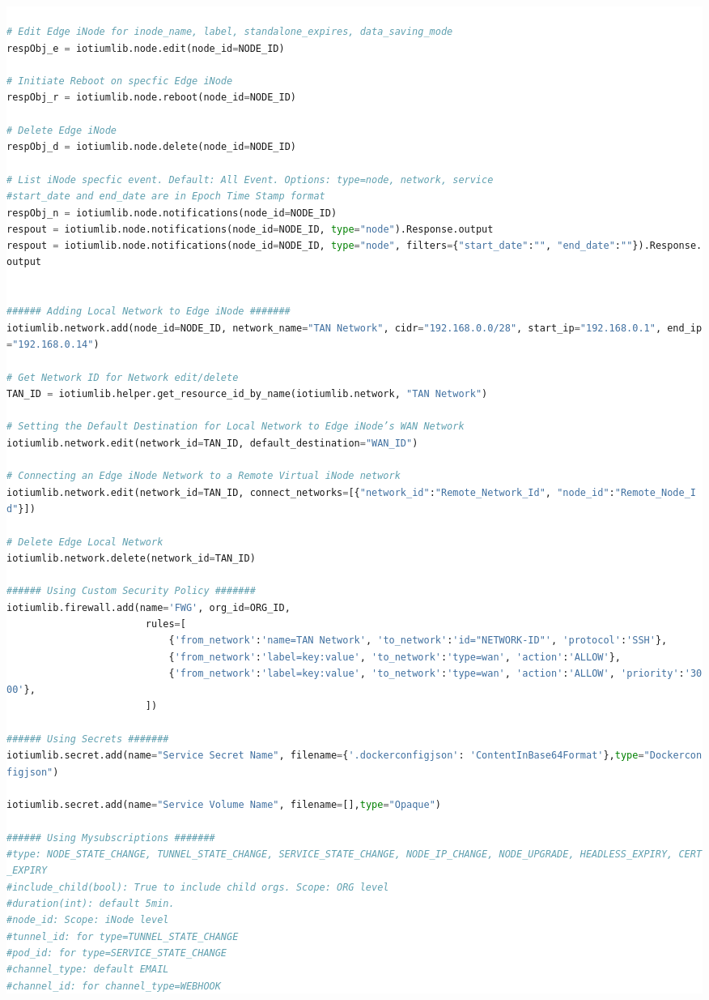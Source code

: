 ```python

# Edit Edge iNode for inode_name, label, standalone_expires, data_saving_mode
respObj_e = iotiumlib.node.edit(node_id=NODE_ID)

# Initiate Reboot on specfic Edge iNode
respObj_r = iotiumlib.node.reboot(node_id=NODE_ID)

# Delete Edge iNode
respObj_d = iotiumlib.node.delete(node_id=NODE_ID)

# List iNode specfic event. Default: All Event. Options: type=node, network, service
#start_date and end_date are in Epoch Time Stamp format
respObj_n = iotiumlib.node.notifications(node_id=NODE_ID)
respout = iotiumlib.node.notifications(node_id=NODE_ID, type="node").Response.output
respout = iotiumlib.node.notifications(node_id=NODE_ID, type="node", filters={"start_date":"", "end_date":""}).Response.output


###### Adding Local Network to Edge iNode #######
iotiumlib.network.add(node_id=NODE_ID, network_name="TAN Network", cidr="192.168.0.0/28", start_ip="192.168.0.1", end_ip="192.168.0.14")

# Get Network ID for Network edit/delete
TAN_ID = iotiumlib.helper.get_resource_id_by_name(iotiumlib.network, "TAN Network")

# Setting the Default Destination for Local Network to Edge iNode’s WAN Network
iotiumlib.network.edit(network_id=TAN_ID, default_destination="WAN_ID")

# Connecting an Edge iNode Network to a Remote Virtual iNode network
iotiumlib.network.edit(network_id=TAN_ID, connect_networks=[{"network_id":"Remote_Network_Id", "node_id":"Remote_Node_Id"}])

# Delete Edge Local Network
iotiumlib.network.delete(network_id=TAN_ID)

###### Using Custom Security Policy #######
iotiumlib.firewall.add(name='FWG', org_id=ORG_ID,
                        rules=[
                            {'from_network':'name=TAN Network', 'to_network':'id="NETWORK-ID"', 'protocol':'SSH'},
                            {'from_network':'label=key:value', 'to_network':'type=wan', 'action':'ALLOW'},
                            {'from_network':'label=key:value', 'to_network':'type=wan', 'action':'ALLOW', 'priority':'3000'},
                        ])

###### Using Secrets #######
iotiumlib.secret.add(name="Service Secret Name", filename={'.dockerconfigjson': 'ContentInBase64Format'},type="Dockerconfigjson")

iotiumlib.secret.add(name="Service Volume Name", filename=[],type="Opaque")

###### Using Mysubscriptions #######
#type: NODE_STATE_CHANGE, TUNNEL_STATE_CHANGE, SERVICE_STATE_CHANGE, NODE_IP_CHANGE, NODE_UPGRADE, HEADLESS_EXPIRY, CERT_EXPIRY
#include_child(bool): True to include child orgs. Scope: ORG level
#duration(int): default 5min. 
#node_id: Scope: iNode level
#tunnel_id: for type=TUNNEL_STATE_CHANGE
#pod_id: for type=SERVICE_STATE_CHANGE
#channel_type: default EMAIL
#channel_id: for channel_type=WEBHOOK
```